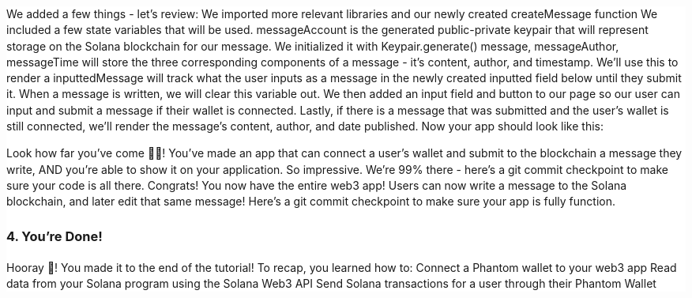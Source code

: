 We added a few things - let’s review:
We imported more relevant libraries and our newly created createMessage function
We included a few state variables that will be used.
messageAccount is the generated public-private keypair that will represent storage on the Solana blockchain for our message. We initialized it with Keypair.generate()
message, messageAuthor, messageTime will store the three corresponding components of a message - it’s content, author, and timestamp. We’ll use this to render a
inputtedMessage will track what the user inputs as a message in the newly created inputted field below until they submit it. When a message is written, we will clear this variable out.
We then added an input field and button to our page so our user can input and submit a message if their wallet is connected.
Lastly, if there is a message that was submitted and the user’s wallet is still connected, we’ll render the message’s content, author, and date published.
Now your app should look like this:

Look how far you’ve come 👨‍🎓! You’ve made an app that can connect a user’s wallet and submit to the blockchain a message they write, AND you’re able to show it on your application. So impressive. We’re 99% there - here’s a git commit checkpoint to make sure your code is all there.
Congrats! You now have the entire web3 app! Users can now write a message to the Solana blockchain, and later edit that same message! Here’s a git commit checkpoint to make sure your app is fully function.
### 4. You’re Done!
Hooray 🎉! You made it to the end of the tutorial! To recap, you learned how to:
Connect a Phantom wallet to your web3 app
Read data from your Solana program using the Solana Web3 API
Send Solana transactions for a user through their Phantom Wallet
